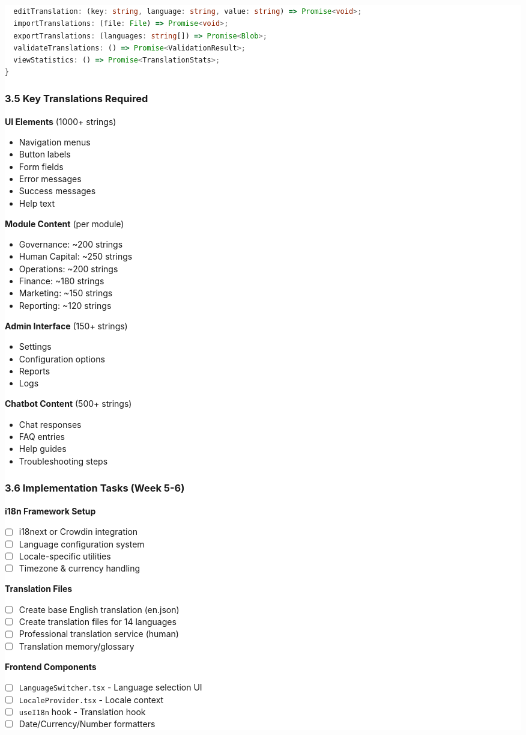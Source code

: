```typescript
  editTranslation: (key: string, language: string, value: string) => Promise<void>;
  importTranslations: (file: File) => Promise<void>;
  exportTranslations: (languages: string[]) => Promise<Blob>;
  validateTranslations: () => Promise<ValidationResult>;
  viewStatistics: () => Promise<TranslationStats>;
}
```

### 3.5 Key Translations Required

**UI Elements** (1000+ strings)
- Navigation menus
- Button labels
- Form fields
- Error messages
- Success messages
- Help text

**Module Content** (per module)
- Governance: ~200 strings
- Human Capital: ~250 strings
- Operations: ~200 strings
- Finance: ~180 strings
- Marketing: ~150 strings
- Reporting: ~120 strings

**Admin Interface** (150+ strings)
- Settings
- Configuration options
- Reports
- Logs

**Chatbot Content** (500+ strings)
- Chat responses
- FAQ entries
- Help guides
- Troubleshooting steps

### 3.6 Implementation Tasks (Week 5-6)

**i18n Framework Setup**
- [ ] i18next or Crowdin integration
- [ ] Language configuration system
- [ ] Locale-specific utilities
- [ ] Timezone & currency handling

**Translation Files**
- [ ] Create base English translation (en.json)
- [ ] Create translation files for 14 languages
- [ ] Professional translation service (human)
- [ ] Translation memory/glossary

**Frontend Components**
- [ ] `LanguageSwitcher.tsx` - Language selection UI
- [ ] `LocaleProvider.tsx` - Locale context
- [ ] `useI18n` hook - Translation hook
- [ ] Date/Currency/Number formatters
